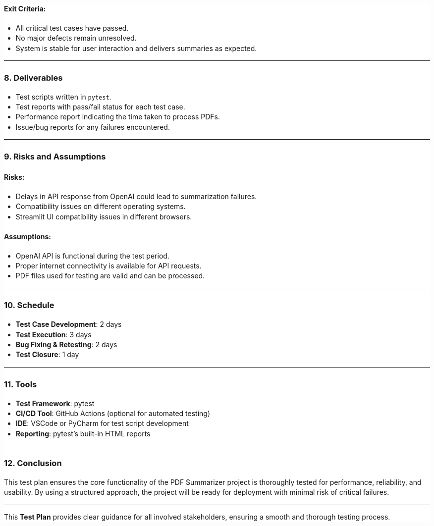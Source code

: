 #### **Exit Criteria:**
- All critical test cases have passed.
- No major defects remain unresolved.
- System is stable for user interaction and delivers summaries as expected.

---

### **8. Deliverables**

- Test scripts written in `pytest`.
- Test reports with pass/fail status for each test case.
- Performance report indicating the time taken to process PDFs.
- Issue/bug reports for any failures encountered.

---

### **9. Risks and Assumptions**

#### **Risks:**
- Delays in API response from OpenAI could lead to summarization failures.
- Compatibility issues on different operating systems.
- Streamlit UI compatibility issues in different browsers.

#### **Assumptions:**
- OpenAI API is functional during the test period.
- Proper internet connectivity is available for API requests.
- PDF files used for testing are valid and can be processed.

---

### **10. Schedule**

- **Test Case Development**: 2 days
- **Test Execution**: 3 days
- **Bug Fixing & Retesting**: 2 days
- **Test Closure**: 1 day

---

### **11. Tools**

- **Test Framework**: pytest
- **CI/CD Tool**: GitHub Actions (optional for automated testing)
- **IDE**: VSCode or PyCharm for test script development
- **Reporting**: pytest’s built-in HTML reports

---

### **12. Conclusion**

This test plan ensures the core functionality of the PDF Summarizer project is thoroughly tested for performance, reliability, and usability. By using a structured approach, the project will be ready for deployment with minimal risk of critical failures.

--- 

This **Test Plan** provides clear guidance for all involved stakeholders, ensuring a smooth and thorough testing process.